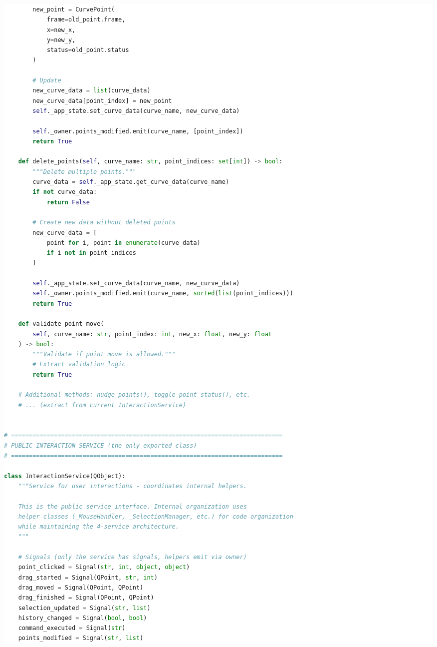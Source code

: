 ```python
        new_point = CurvePoint(
            frame=old_point.frame,
            x=new_x,
            y=new_y,
            status=old_point.status
        )

        # Update
        new_curve_data = list(curve_data)
        new_curve_data[point_index] = new_point
        self._app_state.set_curve_data(curve_name, new_curve_data)

        self._owner.points_modified.emit(curve_name, [point_index])
        return True

    def delete_points(self, curve_name: str, point_indices: set[int]) -> bool:
        """Delete multiple points."""
        curve_data = self._app_state.get_curve_data(curve_name)
        if not curve_data:
            return False

        # Create new data without deleted points
        new_curve_data = [
            point for i, point in enumerate(curve_data)
            if i not in point_indices
        ]

        self._app_state.set_curve_data(curve_name, new_curve_data)
        self._owner.points_modified.emit(curve_name, sorted(list(point_indices)))
        return True

    def validate_point_move(
        self, curve_name: str, point_index: int, new_x: float, new_y: float
    ) -> bool:
        """Validate if point move is allowed."""
        # Extract validation logic
        return True

    # Additional methods: nudge_points(), toggle_point_status(), etc.
    # ... (extract from current InteractionService)


# ============================================================================
# PUBLIC INTERACTION SERVICE (the only exported class)
# ============================================================================

class InteractionService(QObject):
    """Service for user interactions - coordinates internal helpers.

    This is the public service interface. Internal organization uses
    helper classes (_MouseHandler, _SelectionManager, etc.) for code organization
    while maintaining the 4-service architecture.
    """

    # Signals (only the service has signals, helpers emit via owner)
    point_clicked = Signal(str, int, object, object)
    drag_started = Signal(QPoint, str, int)
    drag_moved = Signal(QPoint, QPoint)
    drag_finished = Signal(QPoint, QPoint)
    selection_updated = Signal(str, list)
    history_changed = Signal(bool, bool)
    command_executed = Signal(str)
    points_modified = Signal(str, list)
```